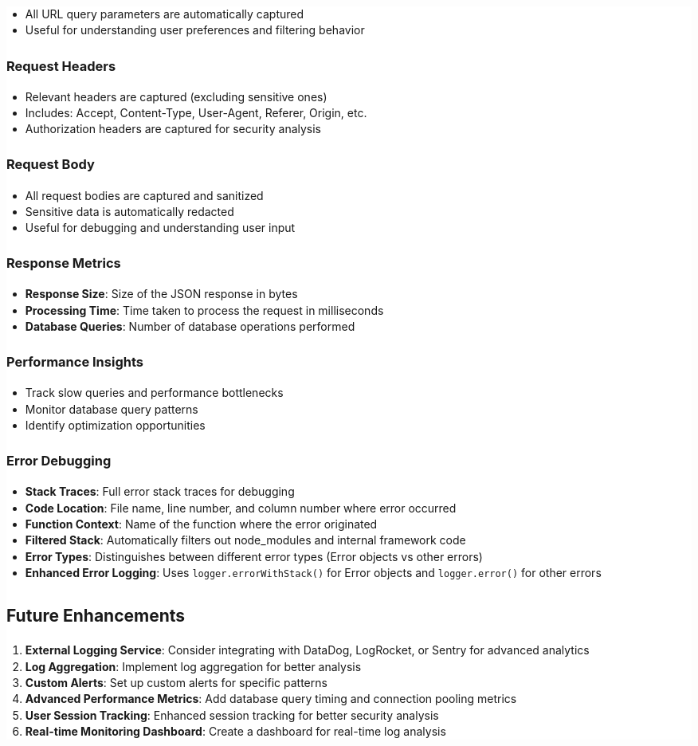 - All URL query parameters are automatically captured
- Useful for understanding user preferences and filtering behavior

### Request Headers

- Relevant headers are captured (excluding sensitive ones)
- Includes: Accept, Content-Type, User-Agent, Referer, Origin, etc.
- Authorization headers are captured for security analysis

### Request Body

- All request bodies are captured and sanitized
- Sensitive data is automatically redacted
- Useful for debugging and understanding user input

### Response Metrics

- **Response Size**: Size of the JSON response in bytes
- **Processing Time**: Time taken to process the request in milliseconds
- **Database Queries**: Number of database operations performed

### Performance Insights

- Track slow queries and performance bottlenecks
- Monitor database query patterns
- Identify optimization opportunities

### Error Debugging

- **Stack Traces**: Full error stack traces for debugging
- **Code Location**: File name, line number, and column number where error occurred
- **Function Context**: Name of the function where the error originated
- **Filtered Stack**: Automatically filters out node_modules and internal framework code
- **Error Types**: Distinguishes between different error types (Error objects vs other errors)
- **Enhanced Error Logging**: Uses `logger.errorWithStack()` for Error objects and `logger.error()` for other errors

## Future Enhancements

1. **External Logging Service**: Consider integrating with DataDog, LogRocket, or Sentry for advanced analytics
2. **Log Aggregation**: Implement log aggregation for better analysis
3. **Custom Alerts**: Set up custom alerts for specific patterns
4. **Advanced Performance Metrics**: Add database query timing and connection pooling metrics
5. **User Session Tracking**: Enhanced session tracking for better security analysis
6. **Real-time Monitoring Dashboard**: Create a dashboard for real-time log analysis
